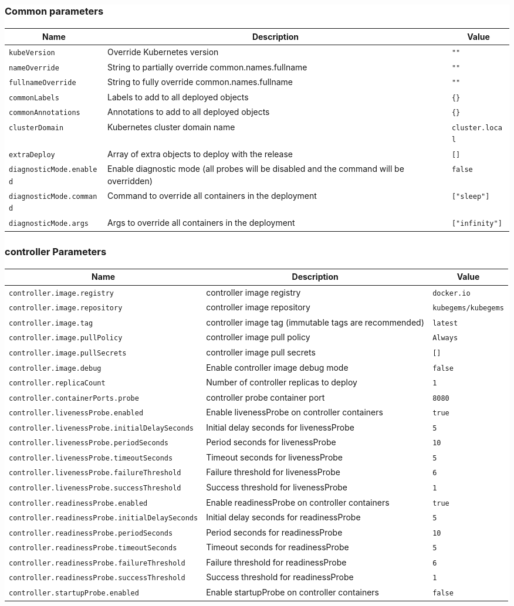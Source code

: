 
### Common parameters

| Name                     | Description                                                                             | Value           |
| ------------------------ | --------------------------------------------------------------------------------------- | --------------- |
| `kubeVersion`            | Override Kubernetes version                                                             | `""`            |
| `nameOverride`           | String to partially override common.names.fullname                                      | `""`            |
| `fullnameOverride`       | String to fully override common.names.fullname                                          | `""`            |
| `commonLabels`           | Labels to add to all deployed objects                                                   | `{}`            |
| `commonAnnotations`      | Annotations to add to all deployed objects                                              | `{}`            |
| `clusterDomain`          | Kubernetes cluster domain name                                                          | `cluster.local` |
| `extraDeploy`            | Array of extra objects to deploy with the release                                       | `[]`            |
| `diagnosticMode.enabled` | Enable diagnostic mode (all probes will be disabled and the command will be overridden) | `false`         |
| `diagnosticMode.command` | Command to override all containers in the deployment                                    | `["sleep"]`     |
| `diagnosticMode.args`    | Args to override all containers in the deployment                                       | `["infinity"]`  |


### controller Parameters

| Name                                               | Description                                                                                          | Value                |
| -------------------------------------------------- | ---------------------------------------------------------------------------------------------------- | -------------------- |
| `controller.image.registry`                        | controller image registry                                                                            | `docker.io`          |
| `controller.image.repository`                      | controller image repository                                                                          | `kubegems/kubegems`  |
| `controller.image.tag`                             | controller image tag (immutable tags are recommended)                                                | `latest`             |
| `controller.image.pullPolicy`                      | controller image pull policy                                                                         | `Always`             |
| `controller.image.pullSecrets`                     | controller image pull secrets                                                                        | `[]`                 |
| `controller.image.debug`                           | Enable controller image debug mode                                                                   | `false`              |
| `controller.replicaCount`                          | Number of controller replicas to deploy                                                              | `1`                  |
| `controller.containerPorts.probe`                  | controller probe container port                                                                      | `8080`               |
| `controller.livenessProbe.enabled`                 | Enable livenessProbe on controller containers                                                        | `true`               |
| `controller.livenessProbe.initialDelaySeconds`     | Initial delay seconds for livenessProbe                                                              | `5`                  |
| `controller.livenessProbe.periodSeconds`           | Period seconds for livenessProbe                                                                     | `10`                 |
| `controller.livenessProbe.timeoutSeconds`          | Timeout seconds for livenessProbe                                                                    | `5`                  |
| `controller.livenessProbe.failureThreshold`        | Failure threshold for livenessProbe                                                                  | `6`                  |
| `controller.livenessProbe.successThreshold`        | Success threshold for livenessProbe                                                                  | `1`                  |
| `controller.readinessProbe.enabled`                | Enable readinessProbe on controller containers                                                       | `true`               |
| `controller.readinessProbe.initialDelaySeconds`    | Initial delay seconds for readinessProbe                                                             | `5`                  |
| `controller.readinessProbe.periodSeconds`          | Period seconds for readinessProbe                                                                    | `10`                 |
| `controller.readinessProbe.timeoutSeconds`         | Timeout seconds for readinessProbe                                                                   | `5`                  |
| `controller.readinessProbe.failureThreshold`       | Failure threshold for readinessProbe                                                                 | `6`                  |
| `controller.readinessProbe.successThreshold`       | Success threshold for readinessProbe                                                                 | `1`                  |
| `controller.startupProbe.enabled`                  | Enable startupProbe on controller containers                                                         | `false`              |